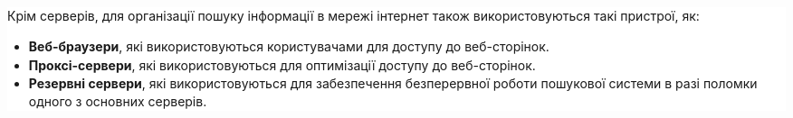 Крім серверів, для організації пошуку інформації в мережі інтернет також використовуються такі пристрої, як:

* **Веб-браузери**, які використовуються користувачами для доступу до веб-сторінок.
* **Проксі-сервери**, які використовуються для оптимізації доступу до веб-сторінок.
* **Резервні сервери**, які використовуються для забезпечення безперервної роботи пошукової системи в разі поломки одного з основних серверів.


